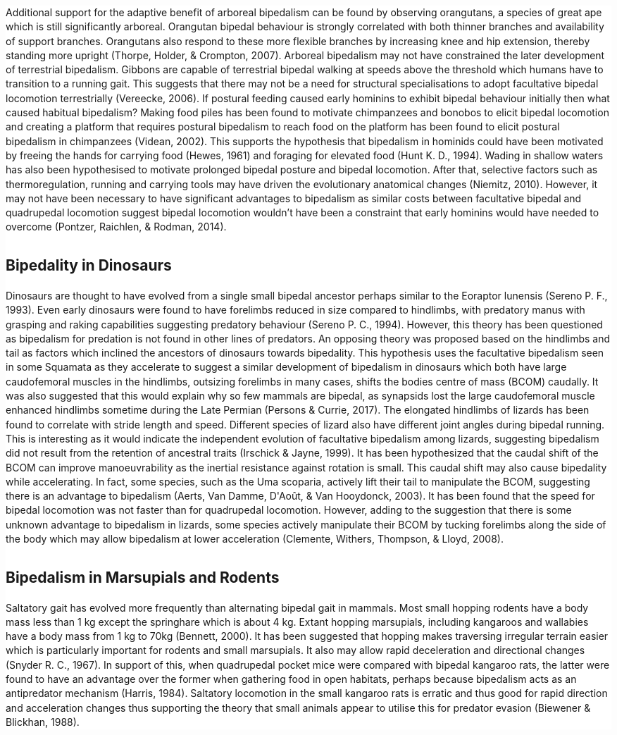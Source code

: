 Additional support for the adaptive benefit of arboreal bipedalism can be found by observing orangutans, a species of great ape which is still significantly arboreal. Orangutan bipedal behaviour is strongly correlated with both thinner branches and availability of support branches. Orangutans also respond to these more flexible branches by increasing knee and hip extension, thereby standing more upright (Thorpe, Holder, & Crompton, 2007). Arboreal bipedalism may not have constrained the later development of terrestrial bipedalism. Gibbons are capable of terrestrial bipedal walking at speeds above the threshold which humans have to transition to a running gait. This suggests that there may not be a need for structural specialisations to adopt facultative bipedal locomotion terrestrially (Vereecke, 2006).
If postural feeding caused early hominins to exhibit bipedal behaviour initially then what caused habitual bipedalism? Making food piles has been found to motivate chimpanzees and bonobos to elicit bipedal locomotion and creating a platform that requires postural bipedalism to reach food on the platform has been found to elicit postural bipedalism in chimpanzees (Videan, 2002). This supports the hypothesis that bipedalism in hominids could have been motivated by freeing the hands for carrying food (Hewes, 1961) and foraging for elevated food (Hunt K. D., 1994). Wading in shallow waters has also been hypothesised to motivate prolonged bipedal posture and bipedal locomotion. After that, selective factors such as thermoregulation, running and carrying tools may have driven the evolutionary anatomical changes (Niemitz, 2010). However, it may not have been necessary to have significant advantages to bipedalism as similar costs between facultative bipedal and quadrupedal locomotion suggest bipedal locomotion wouldn’t have been a constraint that early hominins would have needed to overcome (Pontzer, Raichlen, & Rodman, 2014).

Bipedality in Dinosaurs
------
Dinosaurs are thought to have evolved from a single small bipedal ancestor perhaps similar to the Eoraptor lunensis (Sereno P. F., 1993). Even early dinosaurs were found to have forelimbs reduced in size compared to hindlimbs, with predatory manus with grasping and raking capabilities suggesting predatory behaviour (Sereno P. C., 1994). However, this theory has been questioned as bipedalism for predation is not found in other lines of predators. An opposing theory was proposed based on the hindlimbs and tail as factors which inclined the ancestors of dinosaurs towards bipedality. This hypothesis uses the facultative bipedalism seen in some Squamata as they accelerate to suggest a similar development of bipedalism in dinosaurs which both have large caudofemoral muscles in the hindlimbs, outsizing forelimbs in many cases, shifts the bodies centre of mass (BCOM) caudally. It was also suggested that this would explain why so few mammals are bipedal, as synapsids lost the large caudofemoral muscle enhanced hindlimbs sometime during the Late Permian (Persons & Currie, 2017).
The elongated hindlimbs of lizards has been found to correlate with stride length and speed. Different species of lizard also have different joint angles during bipedal running. This is interesting as it would indicate the independent evolution of facultative bipedalism among lizards, suggesting bipedalism did not result from the retention of ancestral traits (Irschick & Jayne, 1999). It has been hypothesized that the caudal shift of the BCOM can improve manoeuvrability as the inertial resistance against rotation is small. This caudal shift may also cause bipedality while accelerating. In fact, some species, such as the Uma scoparia, actively lift their tail to manipulate the BCOM, suggesting there is an advantage to bipedalism (Aerts, Van Damme, D'Août, & Van Hooydonck, 2003). It has been found that the speed for bipedal locomotion was not faster than for quadrupedal locomotion. However, adding to the suggestion that there is some unknown advantage to bipedalism in lizards, some species actively manipulate their BCOM by tucking forelimbs along the side of the body which may allow bipedalism at lower acceleration (Clemente, Withers, Thompson, & Lloyd, 2008).

Bipedalism in Marsupials and Rodents
------
Saltatory gait has evolved more frequently than alternating bipedal gait in mammals. Most small hopping rodents have a body mass less than 1 kg except the springhare which is about 4 kg. Extant hopping marsupials, including kangaroos and wallabies have a body mass from 1 kg to 70kg (Bennett, 2000). It has been suggested that hopping makes traversing irregular terrain easier which is particularly important for rodents and small marsupials. It also may allow rapid deceleration and directional changes (Snyder R. C., 1967). In support of this, when quadrupedal pocket mice were compared with bipedal kangaroo rats, the latter were found to have an advantage over the former when gathering food in open habitats, perhaps because bipedalism acts as an antipredator mechanism (Harris, 1984). Saltatory locomotion in the small kangaroo rats is erratic and thus good for rapid direction and acceleration changes thus supporting the theory that small animals appear to utilise this for predator evasion (Biewener & Blickhan, 1988).